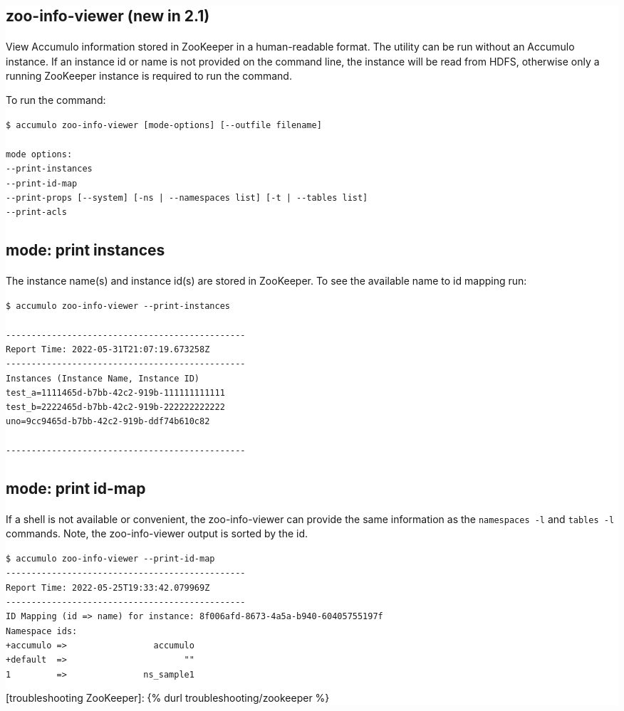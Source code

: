 ```
```

## zoo-info-viewer (new in 2.1)

View Accumulo information stored in ZooKeeper in a human-readable format.  The utility can be run without an Accumulo
instance. If an instance id or name is not provided on the command line, the instance will be read from
HDFS, otherwise only a running ZooKeeper instance is required to run the command.

To run the command:

    $ accumulo zoo-info-viewer [mode-options] [--outfile filename]

    mode options:
    --print-instances
    --print-id-map
    --print-props [--system] [-ns | --namespaces list] [-t | --tables list]
    --print-acls

## mode: print instances
The instance name(s) and instance id(s) are stored in ZooKeeper. To see the available name to id mapping run:

```
$ accumulo zoo-info-viewer --print-instances

-----------------------------------------------
Report Time: 2022-05-31T21:07:19.673258Z
-----------------------------------------------
Instances (Instance Name, Instance ID)
test_a=1111465d-b7bb-42c2-919b-111111111111
test_b=2222465d-b7bb-42c2-919b-222222222222
uno=9cc9465d-b7bb-42c2-919b-ddf74b610c82

-----------------------------------------------
```

## mode: print id-map
If a shell is not available or convenient, the zoo-info-viewer can provide the same
information as the `namespaces -l` and `tables -l` commands. Note, the zoo-info-viewer output is
sorted by the id.

    $ accumulo zoo-info-viewer --print-id-map
    -----------------------------------------------
    Report Time: 2022-05-25T19:33:42.079969Z
    -----------------------------------------------
    ID Mapping (id => name) for instance: 8f006afd-8673-4a5a-b940-60405755197f
    Namespace ids:
    +accumulo =>                 accumulo
    +default  =>                       ""
    1         =>               ns_sample1


[troubleshooting ZooKeeper]: {% durl troubleshooting/zookeeper %}